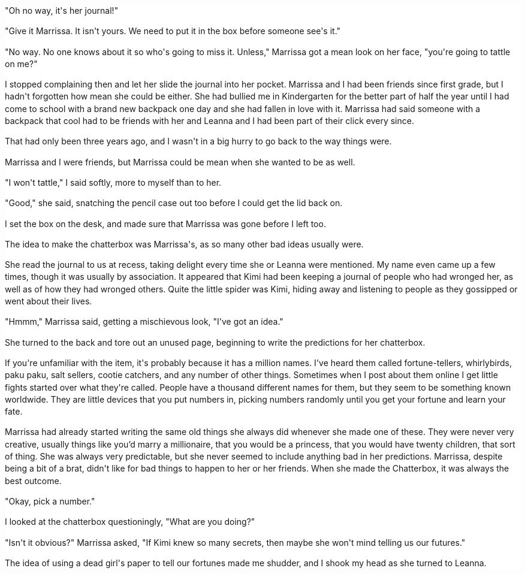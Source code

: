 "Oh no way, it's her journal!"

"Give it Marrissa. It isn't yours. We need to put it in the box before someone see's it."

"No way. No one knows about it so who's going to miss it. Unless," Marrissa got a mean look on her face, "you're going to tattle on me?"

I stopped complaining then and let her slide the journal into her pocket. Marrissa and I had been friends since first grade, but I hadn't forgotten how mean she could be either. She had bullied me in Kindergarten for the better part of half the year until I had come to school with a brand new backpack one day and she had fallen in love with it. Marrissa had said someone with a backpack that cool had to be friends with her and Leanna and I had been part of their click every since.

That had only been three years ago, and I wasn't in a big hurry to go back to the way things were.

Marrissa and I were friends, but Marrissa could be mean when she wanted to be as well.

"I won't tattle," I said softly, more to myself than to her.

"Good," she said, snatching the pencil case out too before I could get the lid back on.

I set the box on the desk, and made sure that Marrissa was gone before I left too.

The idea to make the chatterbox was Marrissa's, as so many other bad ideas usually were.

She read the journal to us at recess, taking delight every time she or Leanna were mentioned. My name even came up a few times, though it was usually by association. It appeared that Kimi had been keeping a journal of people who had wronged her, as well as of how they had wronged others. Quite the little spider was Kimi, hiding away and listening to people as they gossipped or went about their lives.

"Hmmm," Marrissa said, getting a mischievous look, "I've got an idea."

She turned to the back and tore out an unused page, beginning to write the predictions for her chatterbox.

If you're unfamiliar with the item, it's probably because it has a million names. I've heard them called fortune-tellers, whirlybirds, paku paku, salt sellers, cootie catchers, and any number of other things. Sometimes when I post about them online I get little fights started over what they're called. People have a thousand different names for them, but they seem to be something known worldwide. They are little devices that you put numbers in, picking numbers randomly until you get your fortune and learn your fate.

Marrissa had already started writing the same old things she always did whenever she made one of these. They were never very creative, usually things like you’d marry a millionaire, that you would be a princess, that you would have twenty children, that sort of thing. She was always very predictable, but she never seemed to include anything bad in her predictions. Marrissa, despite being a bit of a brat, didn't like for bad things to happen to her or her friends. When she made the Chatterbox, it was always the best outcome.

"Okay, pick a number."  

I looked at the chatterbox questioningly, "What are you doing?"

"Isn't it obvious?" Marrissa asked, "If Kimi knew so many secrets, then maybe she won't mind telling us our futures."

The idea of using a dead girl's paper to tell our fortunes made me shudder, and I shook my head as she turned to Leanna.
